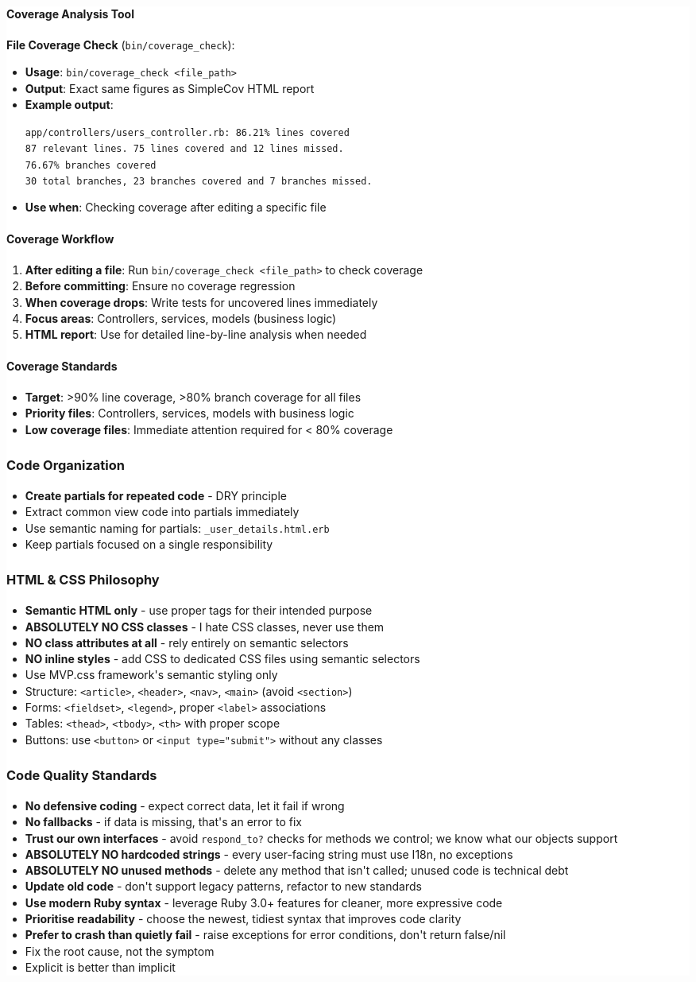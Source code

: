 #### Coverage Analysis Tool

**File Coverage Check** (`bin/coverage_check`):

- **Usage**: `bin/coverage_check <file_path>`
- **Output**: Exact same figures as SimpleCov HTML report
- **Example output**:
  ```
  app/controllers/users_controller.rb: 86.21% lines covered
  87 relevant lines. 75 lines covered and 12 lines missed.
  76.67% branches covered
  30 total branches, 23 branches covered and 7 branches missed.
  ```
- **Use when**: Checking coverage after editing a specific file

#### Coverage Workflow

1. **After editing a file**: Run `bin/coverage_check <file_path>` to check coverage
2. **Before committing**: Ensure no coverage regression
3. **When coverage drops**: Write tests for uncovered lines immediately
4. **Focus areas**: Controllers, services, models (business logic)
5. **HTML report**: Use for detailed line-by-line analysis when needed

#### Coverage Standards

- **Target**: >90% line coverage, >80% branch coverage for all files
- **Priority files**: Controllers, services, models with business logic
- **Low coverage files**: Immediate attention required for < 80% coverage

### Code Organization

- **Create partials for repeated code** - DRY principle
- Extract common view code into partials immediately
- Use semantic naming for partials: `_user_details.html.erb`
- Keep partials focused on a single responsibility

### HTML & CSS Philosophy

- **Semantic HTML only** - use proper tags for their intended purpose
- **ABSOLUTELY NO CSS classes** - I hate CSS classes, never use them
- **NO class attributes at all** - rely entirely on semantic selectors
- **NO inline styles** - add CSS to dedicated CSS files using semantic selectors
- Use MVP.css framework's semantic styling only
- Structure: `<article>`, `<header>`, `<nav>`, `<main>` (avoid `<section>`)
- Forms: `<fieldset>`, `<legend>`, proper `<label>` associations
- Tables: `<thead>`, `<tbody>`, `<th>` with proper scope
- Buttons: use `<button>` or `<input type="submit">` without any classes

### Code Quality Standards

- **No defensive coding** - expect correct data, let it fail if wrong
- **No fallbacks** - if data is missing, that's an error to fix
- **Trust our own interfaces** - avoid `respond_to?` checks for methods we control; we know what our objects support
- **ABSOLUTELY NO hardcoded strings** - every user-facing string must use I18n, no exceptions
- **ABSOLUTELY NO unused methods** - delete any method that isn't called; unused code is technical debt
- **Update old code** - don't support legacy patterns, refactor to new standards
- **Use modern Ruby syntax** - leverage Ruby 3.0+ features for cleaner, more expressive code
- **Prioritise readability** - choose the newest, tidiest syntax that improves code clarity
- **Prefer to crash than quietly fail** - raise exceptions for error conditions, don't return false/nil
- Fix the root cause, not the symptom
- Explicit is better than implicit
